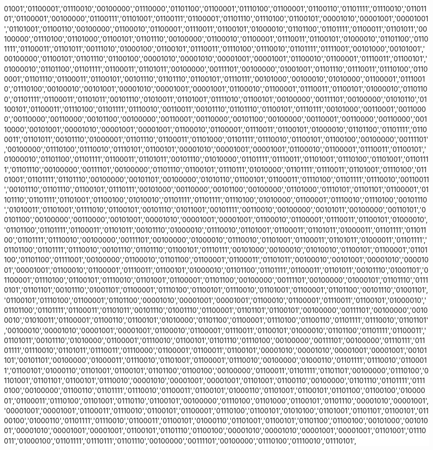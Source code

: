 01001','01100001','01110010','00100000','01110000','01101100','01100001','01110100','01100001','01100110','01101111','01110010','01101101','01100001','00100000','01100111','01101001','01100111','01100001','01101110','01110100','01100101','00001010','00001001','00001001','01101001','01100110','00100000','01100010','01100001','01110011','01100101','01000010','01101100','01101111','01100011','01101011','00100000','01110100','01101000','01100101','01101110','00100000','01100010','01100001','01110011','01100101','01000010','01101100','01101111','01100011','01101011','00111010','01000100','01100101','01110011','01110100','01110010','01101111','01111001','00101000','00101001','00100000','01100101','01101110','01100100','00001010','00001010','00001001','00001001','01100010','01100001','01110011','01100101','01000010','01101100','01101111','01100011','01101011','00100000','00111101','00100000','01001001','01101110','01110011','01110100','01100001','01101110','01100011','01100101','00101110','01101110','01100101','01110111','00101000','00100010','01010000','01100001','01110010','01110100','00100010','00101001','00001010','00001001','00001001','01100010','01100001','01110011','01100101','01000010','01101100','01101111','01100011','01101011','00101110','01010011','01101001','01111010','01100101','00100000','00111101','00100000','01010110','01100101','01100011','01110100','01101111','01110010','00110011','00101110','01101110','01100101','01110111','00101000','00110001','00110000','00110000','00110000','00101100','00100000','00110001','00110000','00101100','00100000','00110001','00110000','00110000','00110000','00101001','00001010','00001001','00001001','01100010','01100001','01110011','01100101','01000010','01101100','01101111','01100011','01101011','00101110','01000001','01101110','01100011','01101000','01101111','01110010','01100101','01100100','00100000','00111101','00100000','01110100','01110010','01110101','01100101','00001010','00001001','00001001','01100010','01100001','01110011','01100101','01000010','01101100','01101111','01100011','01101011','00101110','01010000','01101111','01110011','01101001','01110100','01101001','01101111','01101110','00100000','00111101','00100000','01101110','01100101','01110111','01010000','01101111','01110011','01101001','01110100','01101001','01101111','01101110','00100000','00101101','00100000','01010110','01100101','01100011','01110100','01101111','01110010','00110011','00101110','01101110','01100101','01110111','00101000','00110000','00101100','00100000','01101000','01110101','01101101','01100001','01101110','01101111','01101001','01100100','01010010','01101111','01101111','01110100','01010000','01100001','01110010','01110100','00101110','01010011','01101001','01111010','01100101','00101110','01011001','00101111','00110010','00100000','00101011','00100000','00110101','00101100','00100000','00110000','00101001','00001010','00001001','00001001','01100010','01100001','01110011','01100101','01000010','01101100','01101111','01100011','01101011','00101110','01000010','01110010','01101001','01100011','01101011','01000011','01101111','01101100','01101111','01110010','00100000','00111101','00100000','01000010','01110010','01101001','01100011','01101011','01000011','01101111','01101100','01101111','01110010','00101110','01101110','01100101','01110111','00101000','00100010','01010010','01100101','01100001','01101100','01101100','01111001','00100000','01100010','01101100','01100001','01100011','01101011','00100010','00101001','00001010','00001001','00001001','01100010','01100001','01110011','01100101','01000010','01101100','01101111','01100011','01101011','00101110','01001101','01100001','01110100','01100101','01110010','01101001','01100001','01101100','00100000','00111101','00100000','01000101','01101110','01110101','01101101','00101110','01001101','01100001','01110100','01100101','01110010','01101001','01100001','01101100','00101110','01001101','01100101','01110100','01100001','01101100','00001010','00001001','00001001','01100010','01100001','01110011','01100101','01000010','01101100','01101111','01100011','01101011','00101110','01001110','01100001','01101101','01100101','00100000','00111101','00100000','00100010','01010011','01100001','01100110','01100101','01010000','01101100','01100001','01110100','01100110','01101111','01110010','01101101','00100010','00001010','00001001','00001001','01100010','01100001','01110011','01100101','01000010','01101100','01101111','01100011','01101011','00101110','01010000','01100001','01110010','01100101','01101110','01110100','00100000','00111101','00100000','01110111','01101111','01110010','01101011','01110011','01110000','01100001','01100011','01100101','00001010','00001010','00001001','00001001','00101101','00101101','00100000','01000011','01110010','01101001','01100001','01110010','00100000','01000110','01101111','01110010','01100011','01100101','01000110','01101001','01100101','01101100','01100100','00100000','01100011','01101111','01101101','00100000','01110100','01101001','01101101','01100101','01110010','00001010','00001001','00001001','01101001','01100110','00100000','01101110','01101111','01110100','00100000','01100110','01101111','01110010','01100011','01100101','01000110','01101001','01100101','01101100','01100100','01000001','01100011','01110100','01101001','01110110','01100101','00100000','01110100','01101000','01100101','01101110','00001010','00001001','00001001','00001001','01100011','01110010','01100101','01100001','01110100','01100101','01010100','01101001','01101101','01100101','01100100','01000110','01101111','01110010','01100011','01100101','01000110','01101001','01100101','01101100','01100100','00101000','00101001','00001010','00001001','00001001','01100101','01101110','01100100','00001010','00001010','00001001','00001001','01101001','01110011','01000100','01101111','01110111','01101110','00100000','00111101','00100000','01110100','01110010','01110101',